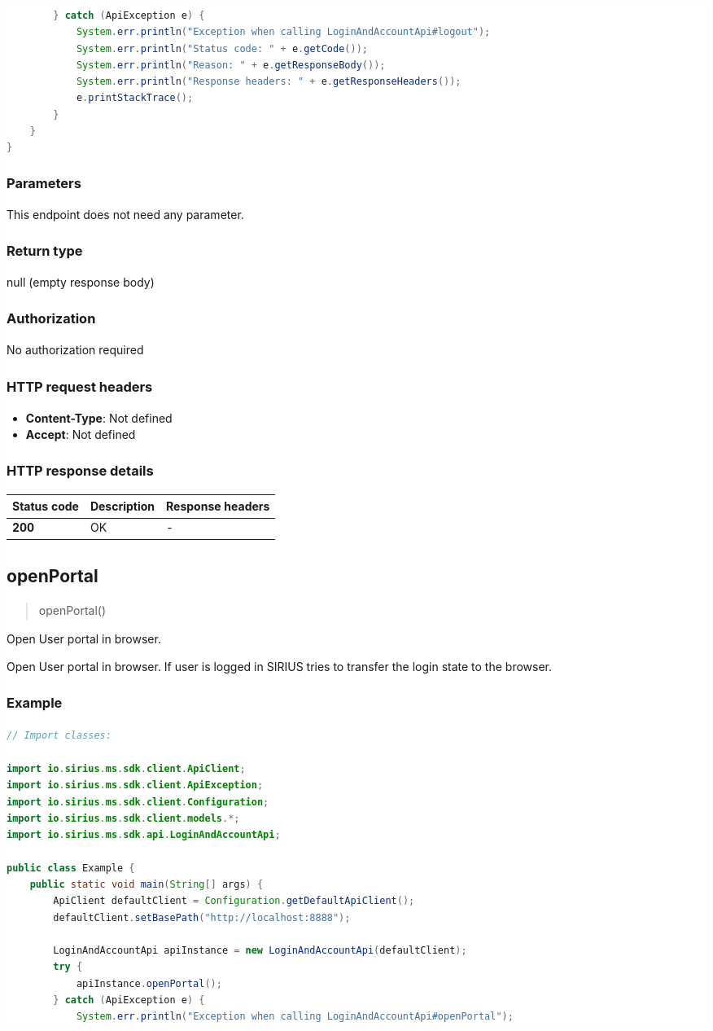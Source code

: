 ```java
        } catch (ApiException e) {
            System.err.println("Exception when calling LoginAndAccountApi#logout");
            System.err.println("Status code: " + e.getCode());
            System.err.println("Reason: " + e.getResponseBody());
            System.err.println("Response headers: " + e.getResponseHeaders());
            e.printStackTrace();
        }
    }
}
```

### Parameters

This endpoint does not need any parameter.

### Return type

null (empty response body)

### Authorization

No authorization required

### HTTP request headers

- **Content-Type**: Not defined
- **Accept**: Not defined


### HTTP response details
| Status code | Description | Response headers |
|-------------|-------------|------------------|
| **200** | OK |  -  |


## openPortal

> openPortal()

Open User portal in browser.

Open User portal in browser. If user is logged in SIRIUS tries to transfer the login state to the browser.

### Example

```java
// Import classes:

import io.sirius.ms.sdk.client.ApiClient;
import io.sirius.ms.sdk.client.ApiException;
import io.sirius.ms.sdk.client.Configuration;
import io.sirius.ms.sdk.client.models.*;
import io.sirius.ms.sdk.api.LoginAndAccountApi;

public class Example {
    public static void main(String[] args) {
        ApiClient defaultClient = Configuration.getDefaultApiClient();
        defaultClient.setBasePath("http://localhost:8888");

        LoginAndAccountApi apiInstance = new LoginAndAccountApi(defaultClient);
        try {
            apiInstance.openPortal();
        } catch (ApiException e) {
            System.err.println("Exception when calling LoginAndAccountApi#openPortal");
```